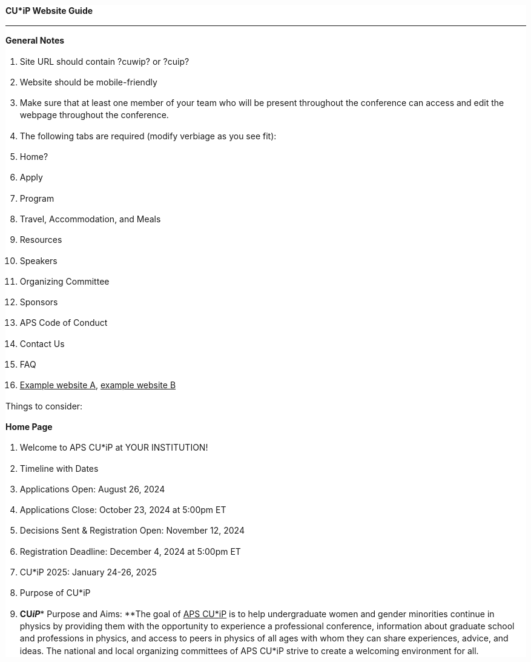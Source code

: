 **<span style="text - decoration: underline;">CU*iP Website **</span>**<span style="text - decoration: underline;">Guide**</span>

****

**General Notes**

1. Site URL should contain ?cuwip? or ?cuip?

2. Website should be mobile-friendly

3. Make sure that at least one member of your team who will be present throughout the conference can access and edit the webpage throughout the conference.

4. The following tabs are required (modify verbiage as you see fit):

1. Home?

2. Apply

3. Program

4. Travel, Accommodation, and Meals

5. Resources

6. Speakers

7. Organizing Committee

8. Sponsors

9. APS Code of Conduct

10. Contact Us

11. FAQ

5. [Example website A](https://sites.google.com/view/usdcuwip2024/home?_gl=1*120rpbb*_ga*ODM4NDY1MDguMTY4NzU0Mzc3OA..*_ga_1CCM6YP0WF*MTcxMzgwNjQzNi4yNzEuMS4xNzEzODA3MTM4LjU3LjAuMA..), [example website B](https://cuwip.wvu.edu/home)



Things to consider:

**Home Page**

1. Welcome to APS CU*iP at YOUR INSTITUTION!

2. Timeline with Dates

1. Applications Open: August 26, 2024

2. Applications Close: October 23, 2024 at 5:00pm ET

3. Decisions Sent & Registration Open: November 12, 2024

4. Registration Deadline: December 4, 2024 at 5:00pm ET

5. CU*iP 2025: January 24-26, 2025

3. Purpose of CU*iP

6. **CU*iP**** Purpose and Aims: **The goal of [APS CU*](https://www.aps.org/programs/women/cuwip/)[iP](https://www.aps.org/programs/women/cuwip/) is to help undergraduate women and gender minorities continue in physics by providing them with the opportunity to experience a professional conference, information about graduate school and professions in physics, and access to peers in physics of all ages with whom they can share experiences, advice, and ideas. The national and local organizing committees of APS CU*iP strive to create a welcoming environment for all.
